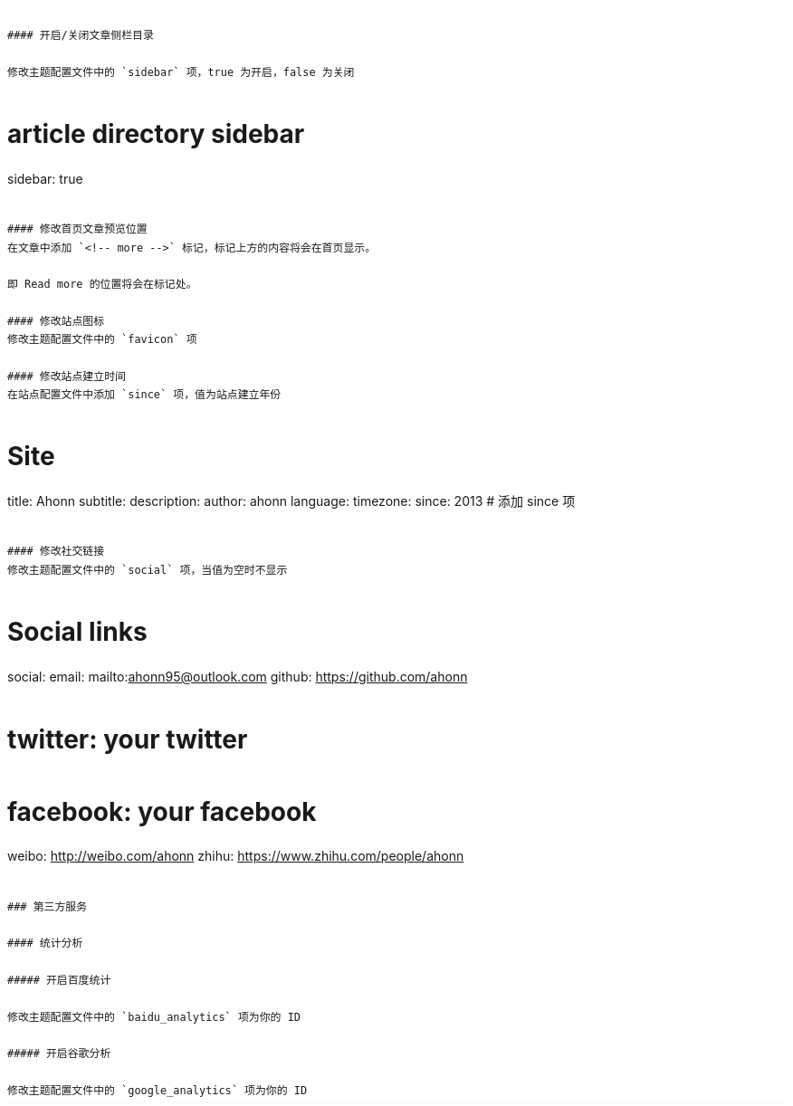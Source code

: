 ```

#### 开启/关闭文章侧栏目录

修改主题配置文件中的 `sidebar` 项，true 为开启，false 为关闭

```
# article directory sidebar
sidebar: true
```

#### 修改首页文章预览位置
在文章中添加 `<!-- more -->` 标记，标记上方的内容将会在首页显示。

即 Read more 的位置将会在标记处。

#### 修改站点图标
修改主题配置文件中的 `favicon` 项

#### 修改站点建立时间
在站点配置文件中添加 `since` 项，值为站点建立年份
```
# Site
title: Ahonn
subtitle:
description:
author: ahonn
language:
timezone:
since: 2013  # 添加 since 项
```

#### 修改社交链接
修改主题配置文件中的 `social` 项，当值为空时不显示

```
# Social links
social:
  email: mailto:ahonn95@outlook.com
  github: https://github.com/ahonn
  # twitter: your twitter
  # facebook: your facebook
  weibo: http://weibo.com/ahonn
  zhihu: https://www.zhihu.com/people/ahonn
```

### 第三方服务

#### 统计分析

##### 开启百度统计

修改主题配置文件中的 `baidu_analytics` 项为你的 ID

##### 开启谷歌分析

修改主题配置文件中的 `google_analytics` 项为你的 ID
```